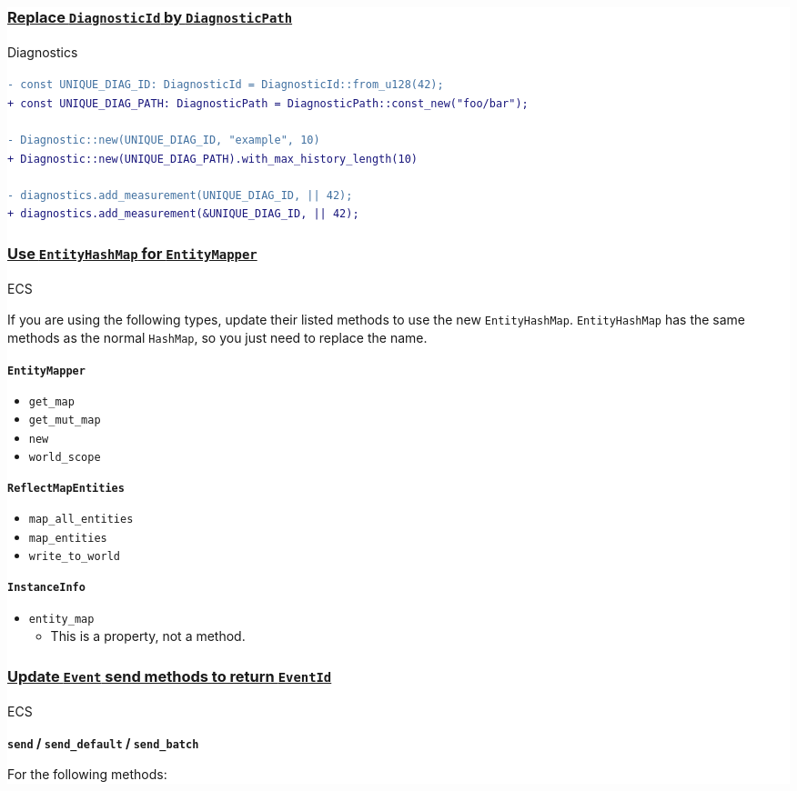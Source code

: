 ### [Replace `DiagnosticId` by `DiagnosticPath`](https://github.com/bevyengine/bevy/pull/9266)

<div class="migration-guide-area-tags">
    <div class="migration-guide-area-tag">Diagnostics</div>
</div>

```diff
- const UNIQUE_DIAG_ID: DiagnosticId = DiagnosticId::from_u128(42);
+ const UNIQUE_DIAG_PATH: DiagnosticPath = DiagnosticPath::const_new("foo/bar");

- Diagnostic::new(UNIQUE_DIAG_ID, "example", 10)
+ Diagnostic::new(UNIQUE_DIAG_PATH).with_max_history_length(10)

- diagnostics.add_measurement(UNIQUE_DIAG_ID, || 42);
+ diagnostics.add_measurement(&UNIQUE_DIAG_ID, || 42);
```

### [Use `EntityHashMap` for `EntityMapper`](https://github.com/bevyengine/bevy/pull/10415)

<div class="migration-guide-area-tags">
    <div class="migration-guide-area-tag">ECS</div>
</div>

If you are using the following types, update their listed methods to use the new `EntityHashMap`. `EntityHashMap` has the same methods as the normal `HashMap`, so you just need to replace the name.

__`EntityMapper`__

- `get_map`
- `get_mut_map`
- `new`
- `world_scope`

__`ReflectMapEntities`__

- `map_all_entities`
- `map_entities`
- `write_to_world`

__`InstanceInfo`__

- `entity_map`
  - This is a property, not a method.

### [Update `Event` send methods to return `EventId`](https://github.com/bevyengine/bevy/pull/10551)

<div class="migration-guide-area-tags">
    <div class="migration-guide-area-tag">ECS</div>
</div>

__`send` / `send_default` / `send_batch`__

For the following methods:
